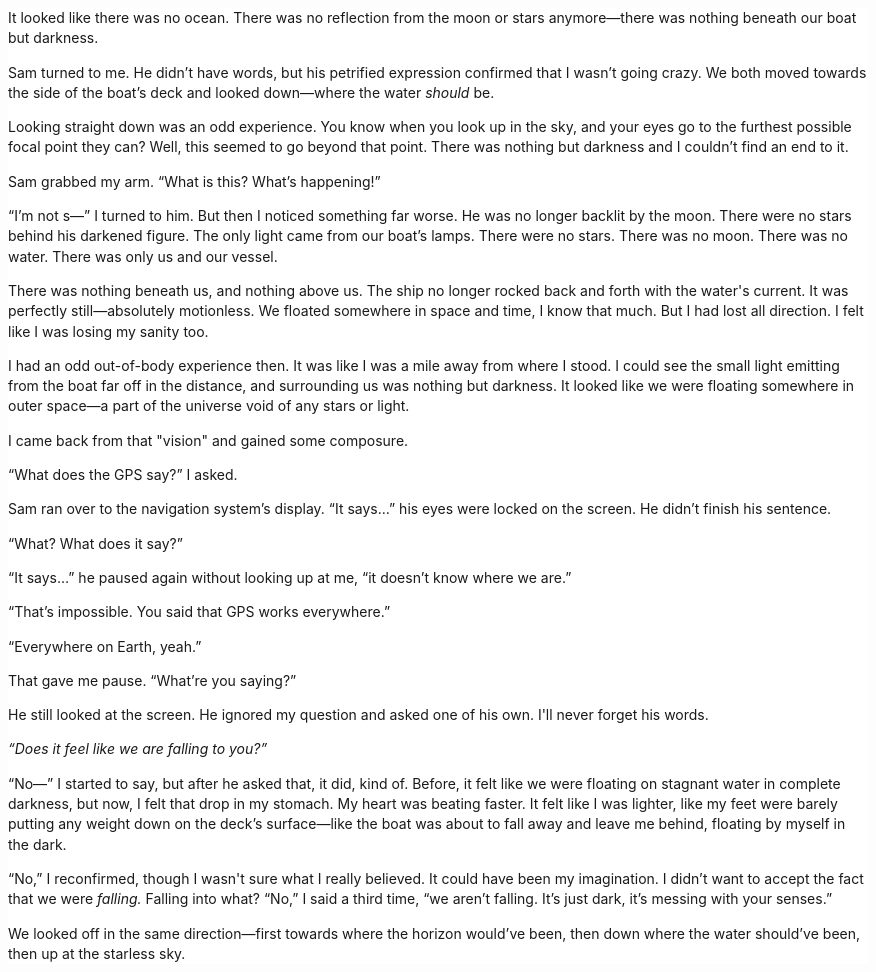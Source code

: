 It looked like there was no ocean. There was no reflection from the moon or stars anymore—there was nothing beneath our boat but darkness.

Sam turned to me. He didn’t have words, but his petrified expression confirmed that I wasn’t going crazy. We both moved towards the side of the boat’s deck and looked down—where the water *should* be.

Looking straight down was an odd experience. You know when you look up in the sky, and your eyes go to the furthest possible focal point they can? Well, this seemed to go beyond that point. There was nothing but darkness and I couldn’t find an end to it.

Sam grabbed my arm. “What is this? What’s happening!”

“I’m not s—” I turned to him. But then I noticed something far worse. He was no longer backlit by the moon. There were no stars behind his darkened figure. The only light came from our boat’s lamps. There were no stars. There was no moon. There was no water. There was only us and our vessel.

There was nothing beneath us, and nothing above us. The ship no longer rocked back and forth with the water's current. It was perfectly still—absolutely motionless. We floated somewhere in space and time, I know that much. But I had lost all direction. I felt like I was losing my sanity too.

I had an odd out-of-body experience then. It was like I was a mile away from where I stood. I could see the small light emitting from the boat far off in the distance, and surrounding us was nothing but darkness. It looked like we were floating somewhere in outer space—a part of the universe void of any stars or light.

I came back from that "vision" and gained some composure.

“What does the GPS say?” I asked.

Sam ran over to the navigation system’s display. “It says…” his eyes were locked on the screen. He didn’t finish his sentence.

“What? What does it say?”

“It says…” he paused again without looking up at me, “it doesn’t know where we are.”

“That’s impossible. You said that GPS works everywhere.”

“Everywhere on Earth, yeah.” 

That gave me pause. “What’re you saying?”

He still looked at the screen. He ignored my question and asked one of his own. I'll never forget his words.
 
*“Does it feel like we are falling to you?”*

“No—” I started to say, but after he asked that, it did, kind of. Before, it felt like we were floating on stagnant water in complete darkness, but now, I felt that drop in my stomach. My heart was beating faster. It felt like I was lighter, like my feet were barely putting any weight down on the deck’s surface—like the boat was about to fall away and leave me behind, floating by myself in the dark.

“No,” I reconfirmed, though I wasn't sure what I really believed. It could have been my imagination. I didn’t want to accept the fact that we were *falling.* Falling into what? “No,” I said a third time, “we aren’t falling. It’s just dark, it’s messing with your senses.”

We looked off in the same direction—first towards where the horizon would’ve been, then down where the water should’ve been, then up at the starless sky.
